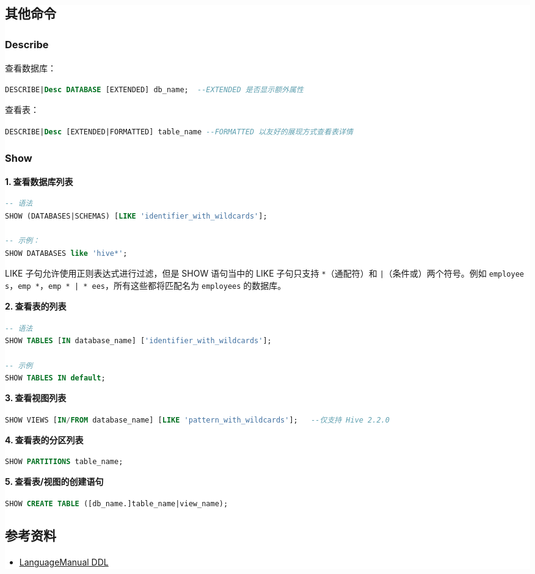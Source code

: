 ## 其他命令

### Describe

查看数据库：

```sql
DESCRIBE|Desc DATABASE [EXTENDED] db_name;  --EXTENDED 是否显示额外属性
```

查看表：

```sql
DESCRIBE|Desc [EXTENDED|FORMATTED] table_name --FORMATTED 以友好的展现方式查看表详情
```

### Show

**1. 查看数据库列表**

```sql
-- 语法
SHOW (DATABASES|SCHEMAS) [LIKE 'identifier_with_wildcards'];

-- 示例：
SHOW DATABASES like 'hive*';
```

LIKE 子句允许使用正则表达式进行过滤，但是 SHOW 语句当中的 LIKE 子句只支持 `*`（通配符）和 `|`（条件或）两个符号。例如 `employees`，`emp *`，`emp * | * ees`，所有这些都将匹配名为 `employees` 的数据库。

**2. 查看表的列表**

```sql
-- 语法
SHOW TABLES [IN database_name] ['identifier_with_wildcards'];

-- 示例
SHOW TABLES IN default;
```

**3. 查看视图列表**

```sql
SHOW VIEWS [IN/FROM database_name] [LIKE 'pattern_with_wildcards'];   --仅支持 Hive 2.2.0
```

**4. 查看表的分区列表**

```sql
SHOW PARTITIONS table_name;
```

**5. 查看表/视图的创建语句**

```sql
SHOW CREATE TABLE ([db_name.]table_name|view_name);
```

## 参考资料

- [LanguageManual DDL](https://cwiki.apache.org/confluence/display/Hive/LanguageManual+DDL)
